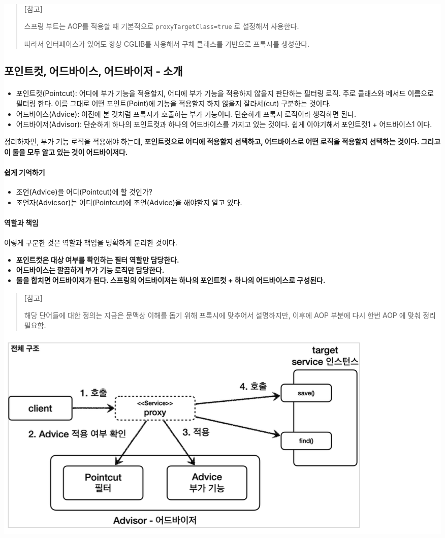 > [참고]
>
> 스프링 부트는 AOP를 적용할 때 기본적으로 `proxyTargetClass=true` 로 설정해서 사용한다.
>
> 따라서 인터페이스가 있어도 항상 CGLIB를 사용해서 구체 클래스를 기반으로 프록시를 생성한다.





## 포인트컷, 어드바이스, 어드바이저 - 소개

- 포인트컷(Pointcut): 어디에 부가 기능을 적용할지, 어디에 부가 기능을 적용하지 않을지 판단하는 필터링 로직. 주로 클래스와 메서드 이름으로 필터링 한다. 이름 그대로 어떤 포인트(Point)에 기능을 적용할지 하지 않을지 잘라서(cut) 구분하는 것이다.
- 어드바이스(Advice): 이전에 본 것처럼 프록시가 호출하는 부가 기능이다. 단순하게 프록시 로직이라 생각하면 된다.
- 어드바이저(Advisor): 단순하게 하나의 포인트컷과 하나의 어드바이스를 가지고 있는 것이다. 쉽게 이야기해서 포인트컷1 + 어드바이스1 이다.

정리하자면, 부가 기능 로직을 적용해야 하는데, **포인트컷으로 어디에 적용할지 선택하고, 어드바이스로 어떤 로직을 적용할지 선택하는 것이다. 그리고 이 둘을 모두 알고 있는 것이 어드바이저다.**



#### 쉽게 기억하기

- 조언(Advice)을 어디(Pointcut)에 할 것인가?
- 조언자(Advicsor)는 어디(Pointcut)에 조언(Advice)을 해야할지 알고 있다.



#### 역할과 책임

이렇게 구분한 것은 역할과 책임을 명확하게 분리한 것이다.

- **포인트컷은 대상 여부를 확인하는 필터 역할만 담당한다.**
- **어드바이스는 깔끔하게 부가 기능 로직만 담당한다.**
- **둘을 합치면 어드바이저가 된다. 스프링의 어드바이저는 하나의 포인트컷 + 하나의 어드바이스로 구성된다.**

> [참고]
>
> 해당 단어들에 대한 정의는 지금은 문맥상 이해를 돕기 위해 프록시에 맞추어서 설명하지만, 이후에 AOP 부분에 다시 한번 AOP 에 맞춰 정리 필요함.



![6-3](./img/6-3.png)
